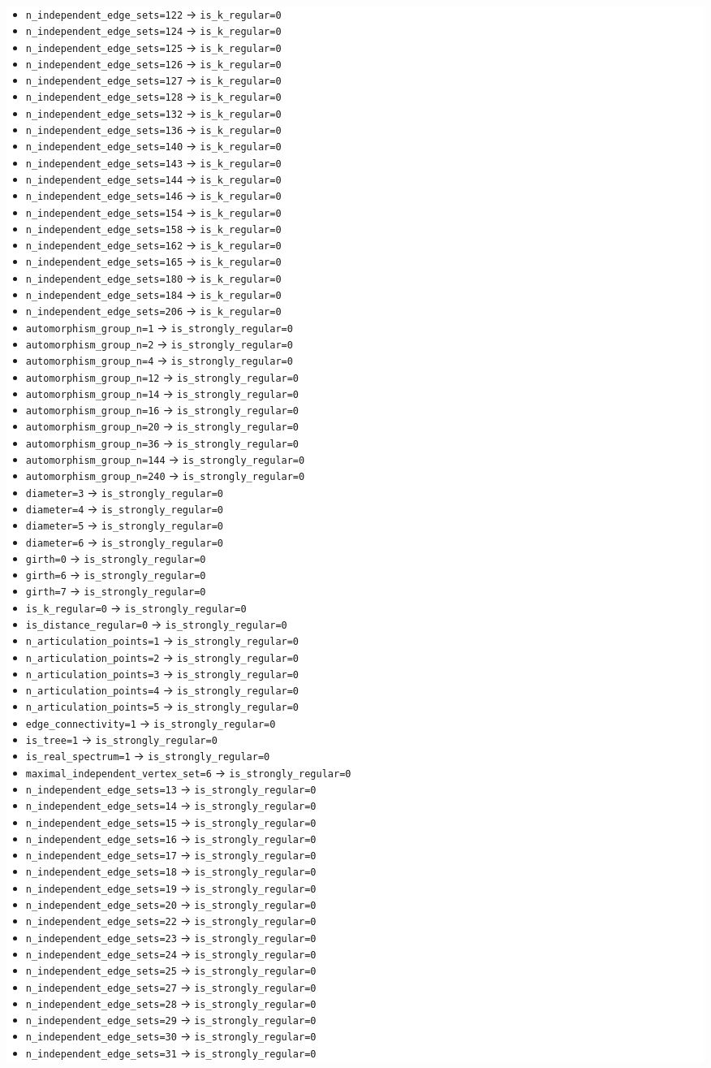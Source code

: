 + `n_independent_edge_sets=122` -> `is_k_regular=0`
+ `n_independent_edge_sets=124` -> `is_k_regular=0`
+ `n_independent_edge_sets=125` -> `is_k_regular=0`
+ `n_independent_edge_sets=126` -> `is_k_regular=0`
+ `n_independent_edge_sets=127` -> `is_k_regular=0`
+ `n_independent_edge_sets=128` -> `is_k_regular=0`
+ `n_independent_edge_sets=132` -> `is_k_regular=0`
+ `n_independent_edge_sets=136` -> `is_k_regular=0`
+ `n_independent_edge_sets=140` -> `is_k_regular=0`
+ `n_independent_edge_sets=143` -> `is_k_regular=0`
+ `n_independent_edge_sets=144` -> `is_k_regular=0`
+ `n_independent_edge_sets=146` -> `is_k_regular=0`
+ `n_independent_edge_sets=154` -> `is_k_regular=0`
+ `n_independent_edge_sets=158` -> `is_k_regular=0`
+ `n_independent_edge_sets=162` -> `is_k_regular=0`
+ `n_independent_edge_sets=165` -> `is_k_regular=0`
+ `n_independent_edge_sets=180` -> `is_k_regular=0`
+ `n_independent_edge_sets=184` -> `is_k_regular=0`
+ `n_independent_edge_sets=206` -> `is_k_regular=0`
+ `automorphism_group_n=1` -> `is_strongly_regular=0`
+ `automorphism_group_n=2` -> `is_strongly_regular=0`
+ `automorphism_group_n=4` -> `is_strongly_regular=0`
+ `automorphism_group_n=12` -> `is_strongly_regular=0`
+ `automorphism_group_n=14` -> `is_strongly_regular=0`
+ `automorphism_group_n=16` -> `is_strongly_regular=0`
+ `automorphism_group_n=20` -> `is_strongly_regular=0`
+ `automorphism_group_n=36` -> `is_strongly_regular=0`
+ `automorphism_group_n=144` -> `is_strongly_regular=0`
+ `automorphism_group_n=240` -> `is_strongly_regular=0`
+ `diameter=3` -> `is_strongly_regular=0`
+ `diameter=4` -> `is_strongly_regular=0`
+ `diameter=5` -> `is_strongly_regular=0`
+ `diameter=6` -> `is_strongly_regular=0`
+ `girth=0` -> `is_strongly_regular=0`
+ `girth=6` -> `is_strongly_regular=0`
+ `girth=7` -> `is_strongly_regular=0`
+ `is_k_regular=0` -> `is_strongly_regular=0`
+ `is_distance_regular=0` -> `is_strongly_regular=0`
+ `n_articulation_points=1` -> `is_strongly_regular=0`
+ `n_articulation_points=2` -> `is_strongly_regular=0`
+ `n_articulation_points=3` -> `is_strongly_regular=0`
+ `n_articulation_points=4` -> `is_strongly_regular=0`
+ `n_articulation_points=5` -> `is_strongly_regular=0`
+ `edge_connectivity=1` -> `is_strongly_regular=0`
+ `is_tree=1` -> `is_strongly_regular=0`
+ `is_real_spectrum=1` -> `is_strongly_regular=0`
+ `maximal_independent_vertex_set=6` -> `is_strongly_regular=0`
+ `n_independent_edge_sets=13` -> `is_strongly_regular=0`
+ `n_independent_edge_sets=14` -> `is_strongly_regular=0`
+ `n_independent_edge_sets=15` -> `is_strongly_regular=0`
+ `n_independent_edge_sets=16` -> `is_strongly_regular=0`
+ `n_independent_edge_sets=17` -> `is_strongly_regular=0`
+ `n_independent_edge_sets=18` -> `is_strongly_regular=0`
+ `n_independent_edge_sets=19` -> `is_strongly_regular=0`
+ `n_independent_edge_sets=20` -> `is_strongly_regular=0`
+ `n_independent_edge_sets=22` -> `is_strongly_regular=0`
+ `n_independent_edge_sets=23` -> `is_strongly_regular=0`
+ `n_independent_edge_sets=24` -> `is_strongly_regular=0`
+ `n_independent_edge_sets=25` -> `is_strongly_regular=0`
+ `n_independent_edge_sets=27` -> `is_strongly_regular=0`
+ `n_independent_edge_sets=28` -> `is_strongly_regular=0`
+ `n_independent_edge_sets=29` -> `is_strongly_regular=0`
+ `n_independent_edge_sets=30` -> `is_strongly_regular=0`
+ `n_independent_edge_sets=31` -> `is_strongly_regular=0`